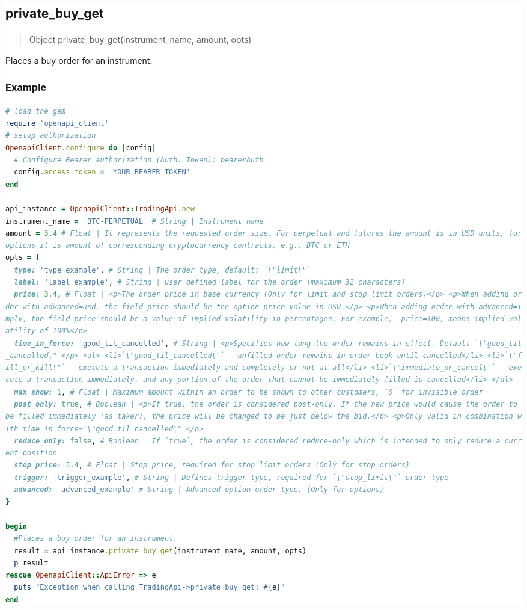 


## private_buy_get

> Object private_buy_get(instrument_name, amount, opts)

Places a buy order for an instrument.

### Example

```ruby
# load the gem
require 'openapi_client'
# setup authorization
OpenapiClient.configure do |config|
  # Configure Bearer authorization (Auth. Token): bearerAuth
  config.access_token = 'YOUR_BEARER_TOKEN'
end

api_instance = OpenapiClient::TradingApi.new
instrument_name = 'BTC-PERPETUAL' # String | Instrument name
amount = 3.4 # Float | It represents the requested order size. For perpetual and futures the amount is in USD units, for options it is amount of corresponding cryptocurrency contracts, e.g., BTC or ETH
opts = {
  type: 'type_example', # String | The order type, default: `\"limit\"`
  label: 'label_example', # String | user defined label for the order (maximum 32 characters)
  price: 3.4, # Float | <p>The order price in base currency (Only for limit and stop_limit orders)</p> <p>When adding order with advanced=usd, the field price should be the option price value in USD.</p> <p>When adding order with advanced=implv, the field price should be a value of implied volatility in percentages. For example,  price=100, means implied volatility of 100%</p>
  time_in_force: 'good_til_cancelled', # String | <p>Specifies how long the order remains in effect. Default `\"good_til_cancelled\"`</p> <ul> <li>`\"good_til_cancelled\"` - unfilled order remains in order book until cancelled</li> <li>`\"fill_or_kill\"` - execute a transaction immediately and completely or not at all</li> <li>`\"immediate_or_cancel\"` - execute a transaction immediately, and any portion of the order that cannot be immediately filled is cancelled</li> </ul>
  max_show: 1, # Float | Maximum amount within an order to be shown to other customers, `0` for invisible order
  post_only: true, # Boolean | <p>If true, the order is considered post-only. If the new price would cause the order to be filled immediately (as taker), the price will be changed to be just below the bid.</p> <p>Only valid in combination with time_in_force=`\"good_til_cancelled\"`</p>
  reduce_only: false, # Boolean | If `true`, the order is considered reduce-only which is intended to only reduce a current position
  stop_price: 3.4, # Float | Stop price, required for stop limit orders (Only for stop orders)
  trigger: 'trigger_example', # String | Defines trigger type, required for `\"stop_limit\"` order type
  advanced: 'advanced_example' # String | Advanced option order type. (Only for options)
}

begin
  #Places a buy order for an instrument.
  result = api_instance.private_buy_get(instrument_name, amount, opts)
  p result
rescue OpenapiClient::ApiError => e
  puts "Exception when calling TradingApi->private_buy_get: #{e}"
end
```
